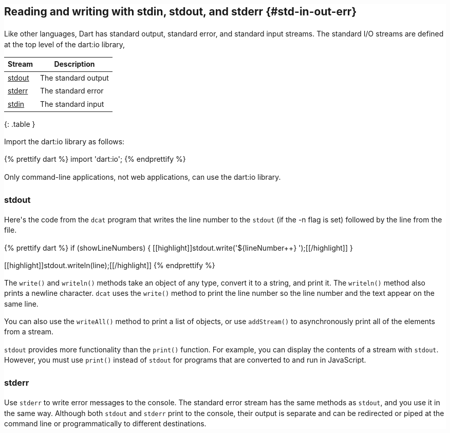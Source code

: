 ## Reading and writing with stdin, stdout, and stderr {#std-in-out-err}

Like other languages,
Dart has standard output, standard error, and standard input streams.
The standard I/O streams are defined at the top level of the dart:io library,

| Stream | Description |
|---|---|
| <a href="{{site.dart_api}}/dart-io/stdout.html" target="_blank">stdout</a> | The standard output |
| <a href="{{site.dart_api}}/dart-io/stderr.html" target="_blank">stderr</a> | The standard error |
| <a href="{{site.dart_api}}/dart-io/stdin.html" target="_blank">stdin</a> | The standard input |
{: .table }

Import the dart:io library as follows:

{% prettify dart %}
import 'dart:io';
{% endprettify %}

Only command-line applications, not web applications,
can use the dart:io library.

### stdout

Here's the code from the `dcat` program that writes the line number to the `stdout`
(if the -n flag is set) followed by the line from the file.

{% prettify dart %}
if (showLineNumbers) {
  [[highlight]]stdout.write('${lineNumber++} ');[[/highlight]]
}

[[highlight]]stdout.writeln(line);[[/highlight]]
{% endprettify %}

The `write()` and `writeln()` methods take an object of any type,
convert it to a string, and print it. The `writeln()` method
also prints a newline character.
`dcat` uses the `write()` method to print the line number so the
line number and the text appear on the same line.

You can also use the `writeAll()` method to print a list of objects,
or use `addStream()` to asynchronously print all of the elements from a stream.

`stdout` provides more functionality than the `print()` function.
For example, you can display the contents of a stream with `stdout`.
However, you must use `print()` instead of `stdout`
for programs that are converted to and run in JavaScript.

### stderr

Use `stderr` to write error messages to the console.
The standard error stream has the same methods as `stdout`,
and you use it in the same way.
Although both `stdout` and `stderr` print to the console,
their output is separate
and can be redirected or piped at the command line
or programmatically to different destinations.

